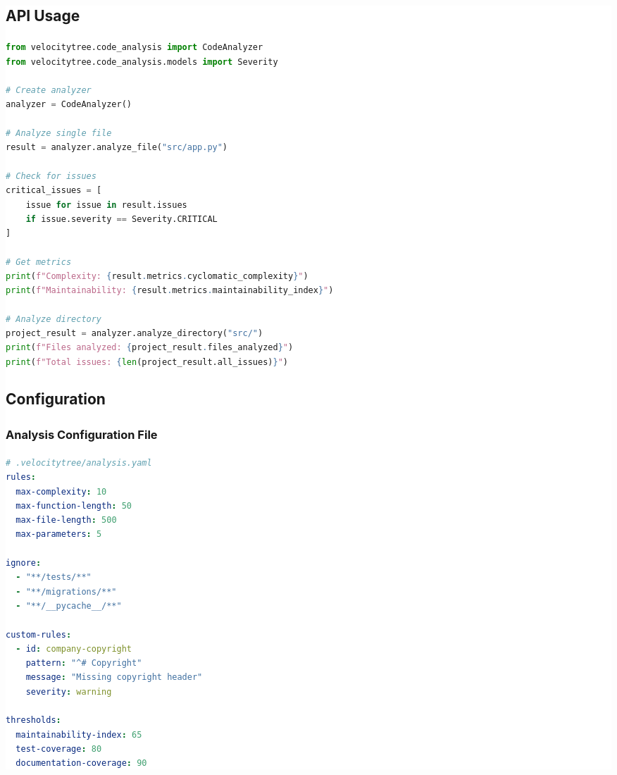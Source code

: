 ## API Usage

```python
from velocitytree.code_analysis import CodeAnalyzer
from velocitytree.code_analysis.models import Severity

# Create analyzer
analyzer = CodeAnalyzer()

# Analyze single file
result = analyzer.analyze_file("src/app.py")

# Check for issues
critical_issues = [
    issue for issue in result.issues 
    if issue.severity == Severity.CRITICAL
]

# Get metrics
print(f"Complexity: {result.metrics.cyclomatic_complexity}")
print(f"Maintainability: {result.metrics.maintainability_index}")

# Analyze directory
project_result = analyzer.analyze_directory("src/")
print(f"Files analyzed: {project_result.files_analyzed}")
print(f"Total issues: {len(project_result.all_issues)}")
```

## Configuration

### Analysis Configuration File

```yaml
# .velocitytree/analysis.yaml
rules:
  max-complexity: 10
  max-function-length: 50
  max-file-length: 500
  max-parameters: 5

ignore:
  - "**/tests/**"
  - "**/migrations/**"
  - "**/__pycache__/**"

custom-rules:
  - id: company-copyright
    pattern: "^# Copyright"
    message: "Missing copyright header"
    severity: warning

thresholds:
  maintainability-index: 65
  test-coverage: 80
  documentation-coverage: 90
```
